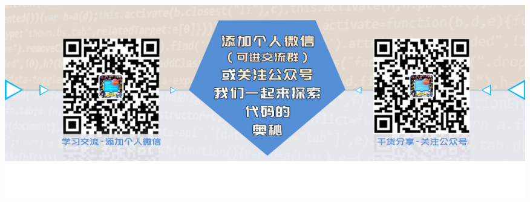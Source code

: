 


![ContactAuthor](https://raw.githubusercontent.com/HealerJean/HealerJean.github.io/master/assets/img/artical_bottom.jpg)





<link rel="stylesheet" href="https://unpkg.com/gitalk/dist/gitalk.css">

<script src="https://unpkg.com/gitalk@latest/dist/gitalk.min.js"></script> 
<div id="gitalk-container"></div>    
 <script type="text/javascript">
    var gitalk = new Gitalk({
		clientID: `1d164cd85549874d0e3a`,
		clientSecret: `527c3d223d1e6608953e835b547061037d140355`,
		repo: `HealerJean.github.io`,
		owner: 'HealerJean',
		admin: ['HealerJean'],
		id: 'tHuUsLvxoncRmWh5',
    });
    gitalk.render('gitalk-container');
</script> 
